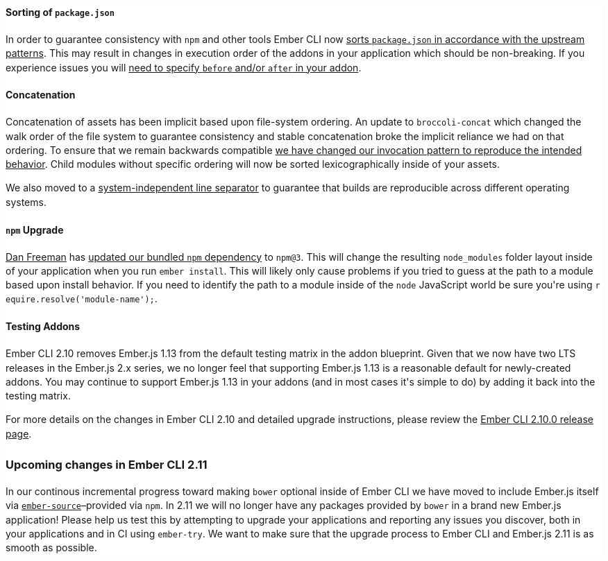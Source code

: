#### Sorting of `package.json`

In order to guarantee consistency with `npm` and other tools Ember CLI now
[sorts `package.json` in accordance with the upstream patterns](https://github.com/ember-cli/ember-cli/pull/6272).
This may result in changes in execution order of the addons in your application
which should be non-breaking. If you experience issues you will
[need to specify `before` and/or `after` in your addon](https://ember-cli.com/extending/#configuring-your-ember-addon-properties).

#### Concatenation

Concatenation of assets has been implicit based upon file-system ordering. An
update to `broccoli-concat` which changed the walk order of the file system to
guarantee consistency and stable concatenation broke the implicit reliance we
had on that ordering. To ensure that we remain backwards compatible
[we have changed our invocation pattern to reproduce the intended behavior](https://github.com/ember-cli/ember-cli/pull/6081).
Child modules without specific ordering will now be sorted lexicographically
inside of your assets.

We also moved to a [system-independent line separator](https://github.com/ember-cli/ember-cli/issues/6300)
to guarantee that builds are reproducible across different operating systems.

#### `npm` Upgrade

[Dan Freeman](https://github.com/dfreeman) has [updated our bundled `npm` dependency](https://github.com/ember-cli/ember-cli/pull/6306)
to `npm@3`. This will change the resulting `node_modules` folder layout inside
of your application when you run `ember install`. This will likely only cause
problems if you tried to guess at the path to a module based upon install
behavior. If you need to identify the path to a module inside of the `node`
JavaScript world be sure you're using `require.resolve('module-name');`.

#### Testing Addons

Ember CLI 2.10 removes Ember.js 1.13 from the default testing matrix in the
addon blueprint. Given that we now have two LTS releases in the Ember.js 2.x
series, we no longer feel that supporting Ember.js 1.13 is a reasonable
default for newly-created addons. You may continue to support Ember.js 1.13 in
your addons (and in most cases it's simple to do) by adding it back into the
testing matrix.

For more details on the changes in Ember CLI 2.10 and detailed upgrade
instructions, please review the [Ember CLI 2.10.0 release page](https://github.com/ember-cli/ember-cli/releases/tag/v2.10.0).

### Upcoming changes in Ember CLI 2.11

In our continous incremental progress toward making `bower` optional inside of
Ember CLI we have moved to include Ember.js itself via
[`ember-source`](https://www.npmjs.com/package/ember-source)–provided via `npm`.
In 2.11 we will no longer have any packages provided by `bower` in a brand
new Ember.js application! Please help us test this by attempting to upgrade your
applications and reporting any issues you discover, both in your applications
and in CI using `ember-try`. We want to make sure that the upgrade process to
Ember CLI and Ember.js 2.11 is as smooth as possible.
